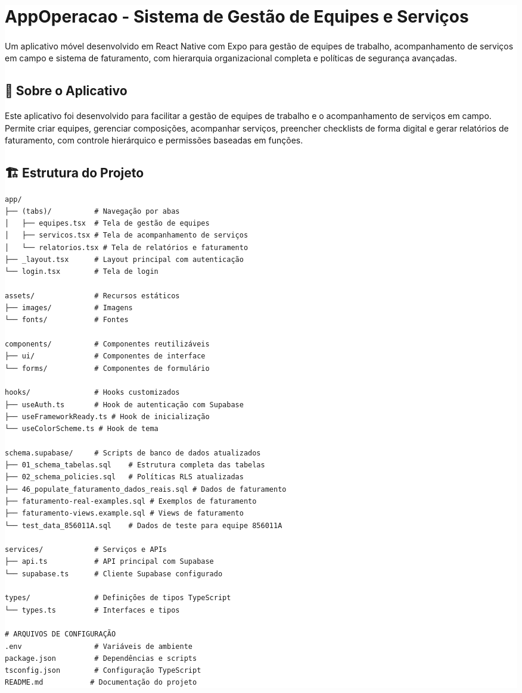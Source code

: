 # AppOperacao - Sistema de Gestão de Equipes e Serviços

Um aplicativo móvel desenvolvido em React Native com Expo para gestão de equipes de trabalho, acompanhamento de serviços em campo e sistema de faturamento, com hierarquia organizacional completa e políticas de segurança avançadas.

## 📱 Sobre o Aplicativo

Este aplicativo foi desenvolvido para facilitar a gestão de equipes de trabalho e o acompanhamento de serviços em campo. Permite criar equipes, gerenciar composições, acompanhar serviços, preencher checklists de forma digital e gerar relatórios de faturamento, com controle hierárquico e permissões baseadas em funções.

## 🏗️ Estrutura do Projeto

```
app/
├── (tabs)/          # Navegação por abas
│   ├── equipes.tsx  # Tela de gestão de equipes
│   ├── servicos.tsx # Tela de acompanhamento de serviços
│   └── relatorios.tsx # Tela de relatórios e faturamento
├── _layout.tsx      # Layout principal com autenticação
└── login.tsx        # Tela de login

assets/              # Recursos estáticos
├── images/          # Imagens
└── fonts/           # Fontes

components/          # Componentes reutilizáveis
├── ui/              # Componentes de interface
└── forms/           # Componentes de formulário

hooks/               # Hooks customizados
├── useAuth.ts       # Hook de autenticação com Supabase
├── useFrameworkReady.ts # Hook de inicialização
└── useColorScheme.ts # Hook de tema

schema.supabase/     # Scripts de banco de dados atualizados
├── 01_schema_tabelas.sql    # Estrutura completa das tabelas
├── 02_schema_policies.sql   # Políticas RLS atualizadas
├── 46_populate_faturamento_dados_reais.sql # Dados de faturamento
├── faturamento-real-examples.sql # Exemplos de faturamento
├── faturamento-views.example.sql # Views de faturamento
└── test_data_856011A.sql    # Dados de teste para equipe 856011A

services/            # Serviços e APIs
├── api.ts           # API principal com Supabase
└── supabase.ts      # Cliente Supabase configurado

types/               # Definições de tipos TypeScript
└── types.ts         # Interfaces e tipos

# ARQUIVOS DE CONFIGURAÇÃO
.env                 # Variáveis de ambiente
package.json         # Dependências e scripts
tsconfig.json        # Configuração TypeScript
README.md           # Documentação do projeto
```
